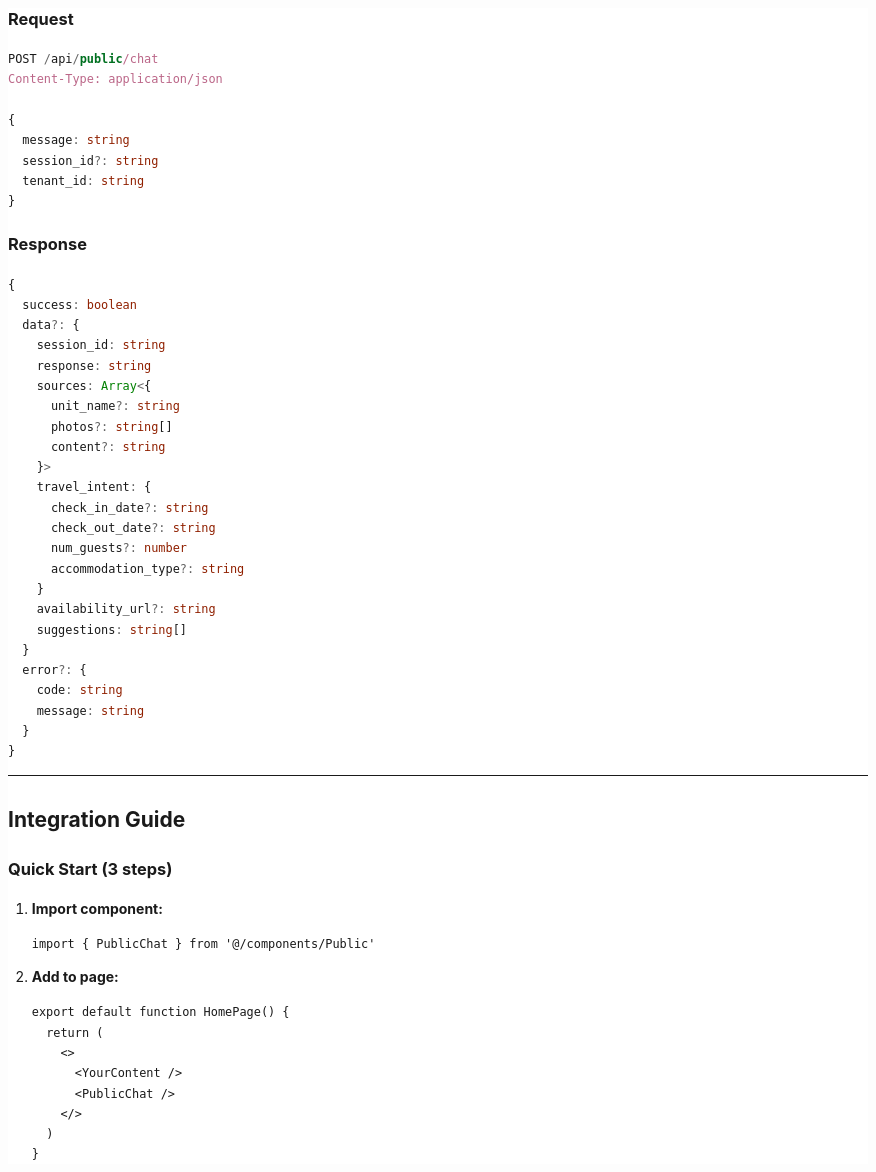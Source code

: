 ### Request
```typescript
POST /api/public/chat
Content-Type: application/json

{
  message: string
  session_id?: string
  tenant_id: string
}
```

### Response
```typescript
{
  success: boolean
  data?: {
    session_id: string
    response: string
    sources: Array<{
      unit_name?: string
      photos?: string[]
      content?: string
    }>
    travel_intent: {
      check_in_date?: string
      check_out_date?: string
      num_guests?: number
      accommodation_type?: string
    }
    availability_url?: string
    suggestions: string[]
  }
  error?: {
    code: string
    message: string
  }
}
```

---

## Integration Guide

### Quick Start (3 steps)

1. **Import component:**
   ```tsx
   import { PublicChat } from '@/components/Public'
   ```

2. **Add to page:**
   ```tsx
   export default function HomePage() {
     return (
       <>
         <YourContent />
         <PublicChat />
       </>
     )
   }
   ```
